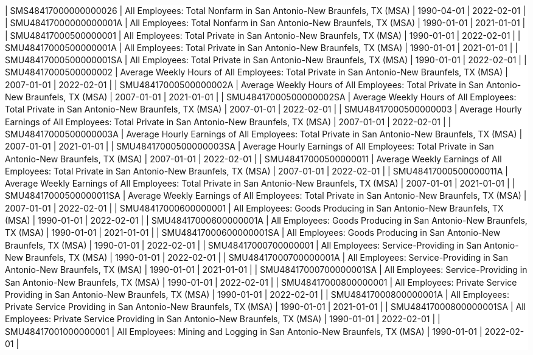 | SMS48417000000000026      | All Employees: Total Nonfarm in San Antonio-New Braunfels, TX (MSA)                                                                                                    | 1990-04-01          | 2022-02-01        |
| SMU48417000000000001A     | All Employees: Total Nonfarm in San Antonio-New Braunfels, TX (MSA)                                                                                                    | 1990-01-01          | 2021-01-01        |
| SMU48417000500000001      | All Employees: Total Private in San Antonio-New Braunfels, TX (MSA)                                                                                                    | 1990-01-01          | 2022-02-01        |
| SMU48417000500000001A     | All Employees: Total Private in San Antonio-New Braunfels, TX (MSA)                                                                                                    | 1990-01-01          | 2021-01-01        |
| SMU48417000500000001SA    | All Employees: Total Private in San Antonio-New Braunfels, TX (MSA)                                                                                                    | 1990-01-01          | 2022-02-01        |
| SMU48417000500000002      | Average Weekly Hours of All Employees: Total Private in San Antonio-New Braunfels, TX (MSA)                                                                            | 2007-01-01          | 2022-02-01        |
| SMU48417000500000002A     | Average Weekly Hours of All Employees: Total Private in San Antonio-New Braunfels, TX (MSA)                                                                            | 2007-01-01          | 2021-01-01        |
| SMU48417000500000002SA    | Average Weekly Hours of All Employees: Total Private in San Antonio-New Braunfels, TX (MSA)                                                                            | 2007-01-01          | 2022-02-01        |
| SMU48417000500000003      | Average Hourly Earnings of All Employees: Total Private in San Antonio-New Braunfels, TX (MSA)                                                                         | 2007-01-01          | 2022-02-01        |
| SMU48417000500000003A     | Average Hourly Earnings of All Employees: Total Private in San Antonio-New Braunfels, TX (MSA)                                                                         | 2007-01-01          | 2021-01-01        |
| SMU48417000500000003SA    | Average Hourly Earnings of All Employees: Total Private in San Antonio-New Braunfels, TX (MSA)                                                                         | 2007-01-01          | 2022-02-01        |
| SMU48417000500000011      | Average Weekly Earnings of All Employees: Total Private in San Antonio-New Braunfels, TX (MSA)                                                                         | 2007-01-01          | 2022-02-01        |
| SMU48417000500000011A     | Average Weekly Earnings of All Employees: Total Private in San Antonio-New Braunfels, TX (MSA)                                                                         | 2007-01-01          | 2021-01-01        |
| SMU48417000500000011SA    | Average Weekly Earnings of All Employees: Total Private in San Antonio-New Braunfels, TX (MSA)                                                                         | 2007-01-01          | 2022-02-01        |
| SMU48417000600000001      | All Employees: Goods Producing in San Antonio-New Braunfels, TX (MSA)                                                                                                  | 1990-01-01          | 2022-02-01        |
| SMU48417000600000001A     | All Employees: Goods Producing in San Antonio-New Braunfels, TX (MSA)                                                                                                  | 1990-01-01          | 2021-01-01        |
| SMU48417000600000001SA    | All Employees: Goods Producing in San Antonio-New Braunfels, TX (MSA)                                                                                                  | 1990-01-01          | 2022-02-01        |
| SMU48417000700000001      | All Employees: Service-Providing in San Antonio-New Braunfels, TX (MSA)                                                                                                | 1990-01-01          | 2022-02-01        |
| SMU48417000700000001A     | All Employees: Service-Providing in San Antonio-New Braunfels, TX (MSA)                                                                                                | 1990-01-01          | 2021-01-01        |
| SMU48417000700000001SA    | All Employees: Service-Providing in San Antonio-New Braunfels, TX (MSA)                                                                                                | 1990-01-01          | 2022-02-01        |
| SMU48417000800000001      | All Employees: Private Service Providing in San Antonio-New Braunfels, TX (MSA)                                                                                        | 1990-01-01          | 2022-02-01        |
| SMU48417000800000001A     | All Employees: Private Service Providing in San Antonio-New Braunfels, TX (MSA)                                                                                        | 1990-01-01          | 2021-01-01        |
| SMU48417000800000001SA    | All Employees: Private Service Providing in San Antonio-New Braunfels, TX (MSA)                                                                                        | 1990-01-01          | 2022-02-01        |
| SMU48417001000000001      | All Employees: Mining and Logging in San Antonio-New Braunfels, TX (MSA)                                                                                               | 1990-01-01          | 2022-02-01        |
